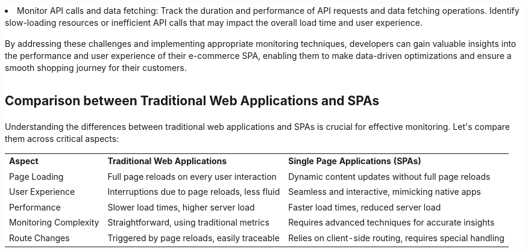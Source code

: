 <li>Monitor API calls and data fetching: Track the duration and performance of API requests and data fetching operations. Identify slow-loading resources or inefficient API calls that may impact the overall load time and user experience.
</li>
</ol>
<p>
By addressing these challenges and implementing appropriate monitoring techniques, developers can gain valuable insights into the performance and user experience of their e-commerce SPA, enabling them to make data-driven optimizations and ensure a smooth shopping journey for their customers.
</p>
<h2><strong>Comparison between Traditional Web Applications and SPAs </strong></h2>

<p>
Understanding the differences between traditional web applications and SPAs is crucial for effective monitoring. Let's compare them across critical aspects:
</p>

<table>
  <tr>
   <td><strong>Aspect</strong>
   </td>
   <td><strong>Traditional Web Applications</strong>
   </td>
   <td><strong>Single Page Applications (SPAs)</strong>
   </td>
  </tr>
  <tr>
   <td>Page Loading
   </td>
   <td>Full page reloads on every user interaction
   </td>
   <td>Dynamic content updates without full page reloads
   </td>
  </tr>
  <tr>
   <td>User Experience
   </td>
   <td>Interruptions due to page reloads, less fluid
   </td>
   <td>Seamless and interactive, mimicking native apps
   </td>
  </tr>
  <tr>
   <td>Performance
   </td>
   <td>Slower load times, higher server load
   </td>
   <td>Faster load times, reduced server load
   </td>
  </tr>
  <tr>
   <td>Monitoring Complexity
   </td>
   <td>Straightforward, using traditional metrics
   </td>
   <td>Requires advanced techniques for accurate insights
   </td>
  </tr>
  <tr>
   <td>Route Changes
   </td>
   <td>Triggered by page reloads, easily traceable
   </td>
   <td>Relies on client-side routing, requires special handling
